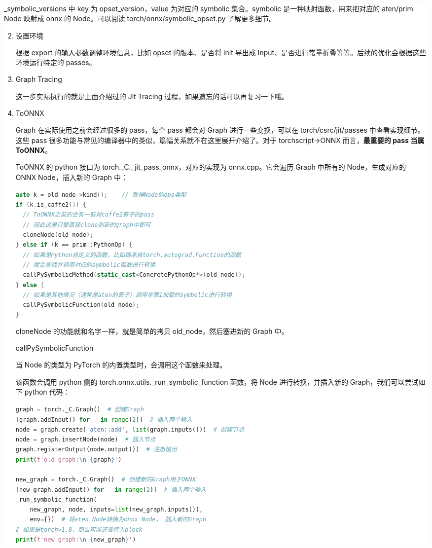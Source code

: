    \_symbolic_versions 中 key 为 opset_version，value 为对应的 symbolic 集合。symbolic 是一种映射函数，用来把对应的 aten/prim Node 映射成 onnx 的 Node。可以阅读 torch/onnx/symbolic_opset<xx>.py 了解更多细节。

2. 设置环境

   根据 export 的输入参数调整环境信息，比如 opset 的版本、是否将 init 导出成 Input、是否进行常量折叠等等。后续的优化会根据这些环境运行特定的 passes。

3. Graph Tracing

   这一步实际执行的就是上面介绍过的 Jit Tracing 过程，如果遗忘的话可以再复习一下哦。

4. ToONNX

   Graph 在实际使用之前会经过很多的 pass，每个 pass 都会对 Graph 进行一些变换，可以在 torch/csrc/jit/passes 中查看实现细节。这些 pass 很多功能与常见的编译器中的类似，篇幅关系就不在这里展开介绍了。对于 torchscript->ONNX 而言，**最重要的 pass 当属 ToONNX**。

   ToONNX 的 python 接口为 torch.\_C.\_jit_pass_onnx，对应的实现为 onnx.cpp。它会遍历 Graph 中所有的 Node，生成对应的 ONNX Node，插入新的 Graph 中：

   ```c++
   auto k = old_node->kind();    // 取得Node的ops类型
   if (k.is_caffe2()) {
     // ToONNX之前的会有一些对caffe2算子的pass
     // 因此这里只要直接clone到新的graph中即可
     cloneNode(old_node);
   } else if (k == prim::PythonOp) {
     // 如果是Python自定义的函数，比如继承自torch.autograd.Function的函数
     // 就会查找并调用对应的symbolic函数进行转换
     callPySymbolicMethod(static_cast<ConcretePythonOp*>(old_node));
   } else {
     // 如果是其他情况（通常是aten的算子）调用步骤1加载的symbolic进行转换
     callPySymbolicFunction(old_node);
   }
   ```

   cloneNode 的功能就和名字一样，就是简单的拷贝 old_node，然后塞进新的 Graph 中。

   callPySymbolicFunction

   当 Node 的类型为 PyTorch 的内置类型时，会调用这个函数来处理。

   该函数会调用 python 侧的 torch.onnx.utils.\_run_symbolic_function 函数，将 Node 进行转换，并插入新的 Graph，我们可以尝试如下 python 代码：

   ```python
   graph = torch._C.Graph()  # 创建Graph
   [graph.addInput() for _ in range(2)]  # 插入两个输入
   node = graph.create('aten::add', list(graph.inputs()))  # 创建节点
   node = graph.insertNode(node)  # 插入节点
   graph.registerOutput(node.output())  # 注册输出
   print(f'old graph:\n {graph}')

   new_graph = torch._C.Graph()  # 创建新的Graph用于ONNX
   [new_graph.addInput() for _ in range(2)]  # 插入两个输入
   _run_symbolic_function(
       new_graph, node, inputs=list(new_graph.inputs()),
       env={})  # 将aten Node转换为onnx Node， 插入新的Graph
   # 如果是torch>1.8，那么可能还要传入block
   print(f'new graph:\n {new_graph}')
   ```
